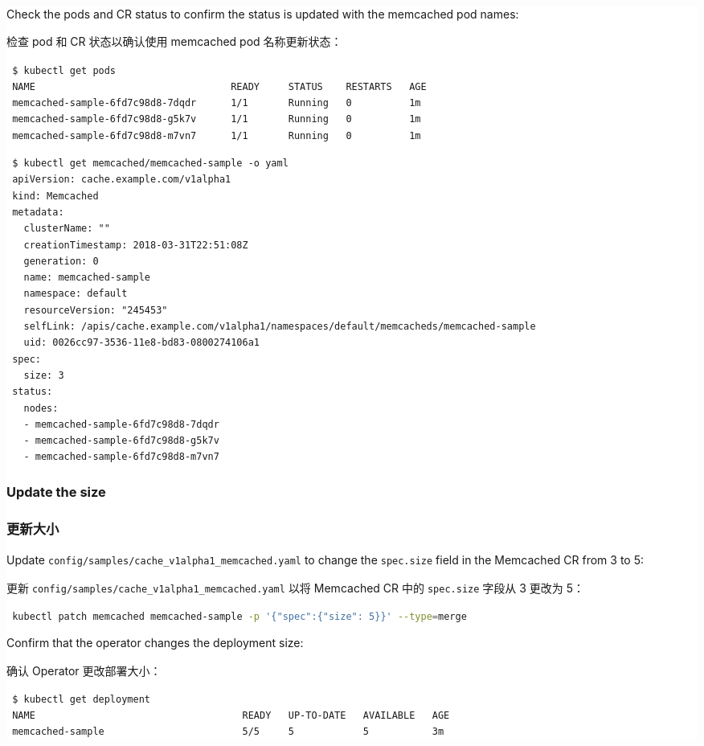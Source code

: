 
Check the pods and CR status to confirm the status is updated with the memcached pod names:

检查 pod 和 CR 状态以确认使用 memcached pod 名称更新状态：

```console
 $ kubectl get pods
 NAME                                  READY     STATUS    RESTARTS   AGE
 memcached-sample-6fd7c98d8-7dqdr      1/1       Running   0          1m
 memcached-sample-6fd7c98d8-g5k7v      1/1       Running   0          1m
 memcached-sample-6fd7c98d8-m7vn7      1/1       Running   0          1m
```


```console
 $ kubectl get memcached/memcached-sample -o yaml
 apiVersion: cache.example.com/v1alpha1
 kind: Memcached
 metadata:
   clusterName: ""
   creationTimestamp: 2018-03-31T22:51:08Z
   generation: 0
   name: memcached-sample
   namespace: default
   resourceVersion: "245453"
   selfLink: /apis/cache.example.com/v1alpha1/namespaces/default/memcacheds/memcached-sample
   uid: 0026cc97-3536-11e8-bd83-0800274106a1
 spec:
   size: 3
 status:
   nodes:
   - memcached-sample-6fd7c98d8-7dqdr
   - memcached-sample-6fd7c98d8-g5k7v
   - memcached-sample-6fd7c98d8-m7vn7
```


### Update the size

### 更新大小

Update `config/samples/cache_v1alpha1_memcached.yaml` to change the `spec.size` field in the Memcached CR from 3 to 5:

更新 `config/samples/cache_v1alpha1_memcached.yaml` 以将 Memcached CR 中的 `spec.size` 字段从 3 更改为 5：

```sh
 kubectl patch memcached memcached-sample -p '{"spec":{"size": 5}}' --type=merge
```


Confirm that the operator changes the deployment size:

确认 Operator 更改部署大小：

```console
 $ kubectl get deployment
 NAME                                    READY   UP-TO-DATE   AVAILABLE   AGE
 memcached-sample                        5/5     5            5           3m
```
